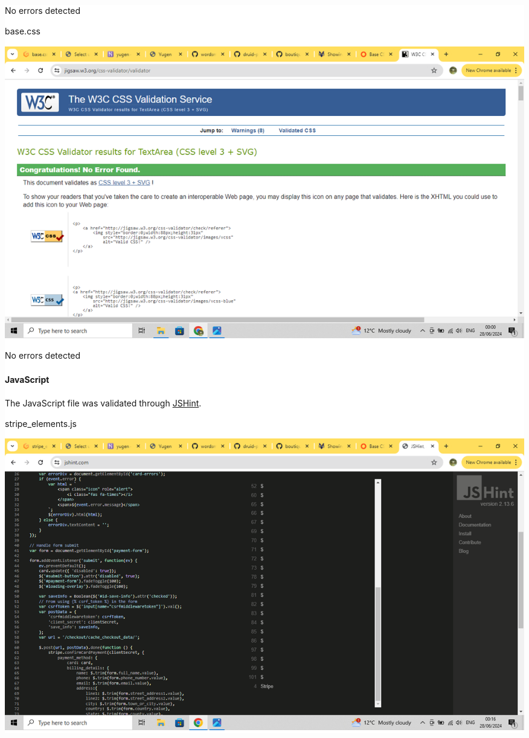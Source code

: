 No errors detected

base.css

![base.css](documentation/css-base.png)

No errors detected


#### JavaScript

The JavaScript file was validated through [JSHint](https://jshint.com/).

stripe_elements.js

![stripe_elements.js](documentation/js-1.png)
